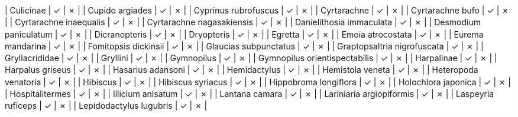 | Culicinae | &#10003; | &#10007; |
| Cupido argiades | &#10003; | &#10007; |
| Cyprinus rubrofuscus | &#10003; | &#10007; |
| Cyrtarachne | &#10003; | &#10007; |
| Cyrtarachne bufo | &#10003; | &#10007; |
| Cyrtarachne inaequalis | &#10003; | &#10007; |
| Cyrtarachne nagasakiensis | &#10003; | &#10007; |
| Danielithosia immaculata | &#10003; | &#10007; |
| Desmodium paniculatum | &#10003; | &#10007; |
| Dicranopteris | &#10003; | &#10007; |
| Dryopteris | &#10003; | &#10007; |
| Egretta | &#10003; | &#10007; |
| Emoia atrocostata | &#10003; | &#10007; |
| Eurema mandarina | &#10003; | &#10007; |
| Fomitopsis dickinsii | &#10003; | &#10007; |
| Glaucias subpunctatus | &#10003; | &#10007; |
| Graptopsaltria nigrofuscata | &#10003; | &#10007; |
| Gryllacrididae | &#10003; | &#10007; |
| Gryllini | &#10003; | &#10007; |
| Gymnopilus | &#10003; | &#10007; |
| Gymnopilus orientispectabilis | &#10003; | &#10007; |
| Harpalinae | &#10003; | &#10007; |
| Harpalus griseus | &#10003; | &#10007; |
| Hasarius adansoni | &#10003; | &#10007; |
| Hemidactylus | &#10003; | &#10007; |
| Hemistola veneta | &#10003; | &#10007; |
| Heteropoda venatoria | &#10003; | &#10007; |
| Hibiscus | &#10003; | &#10007; |
| Hibiscus syriacus | &#10003; | &#10007; |
| Hippobroma longiflora | &#10003; | &#10007; |
| Holochlora japonica | &#10003; | &#10007; |
| Hospitalitermes | &#10003; | &#10007; |
| Illicium anisatum | &#10003; | &#10007; |
| Lantana camara | &#10003; | &#10007; |
| Lariniaria argiopiformis | &#10003; | &#10007; |
| Laspeyria ruficeps | &#10003; | &#10007; |
| Lepidodactylus lugubris | &#10003; | &#10007; |